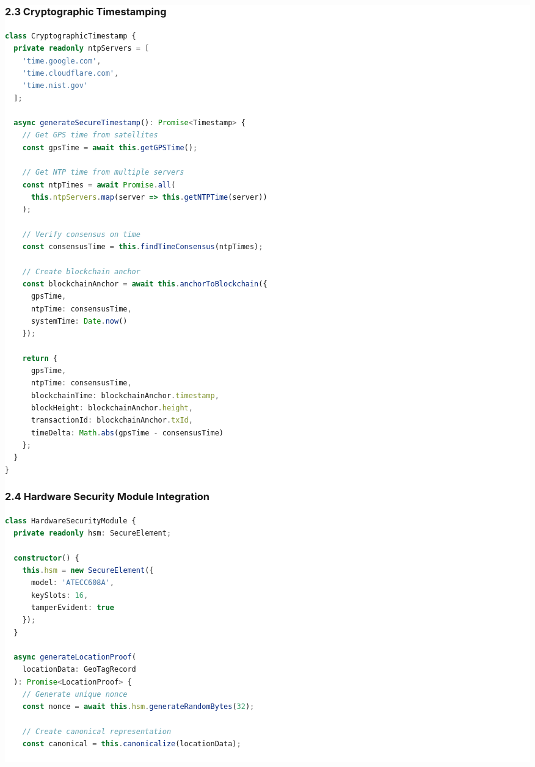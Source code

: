 ### 2.3 Cryptographic Timestamping

```typescript
class CryptographicTimestamp {
  private readonly ntpServers = [
    'time.google.com',
    'time.cloudflare.com',
    'time.nist.gov'
  ];
  
  async generateSecureTimestamp(): Promise<Timestamp> {
    // Get GPS time from satellites
    const gpsTime = await this.getGPSTime();
    
    // Get NTP time from multiple servers
    const ntpTimes = await Promise.all(
      this.ntpServers.map(server => this.getNTPTime(server))
    );
    
    // Verify consensus on time
    const consensusTime = this.findTimeConsensus(ntpTimes);
    
    // Create blockchain anchor
    const blockchainAnchor = await this.anchorToBlockchain({
      gpsTime,
      ntpTime: consensusTime,
      systemTime: Date.now()
    });
    
    return {
      gpsTime,
      ntpTime: consensusTime,
      blockchainTime: blockchainAnchor.timestamp,
      blockHeight: blockchainAnchor.height,
      transactionId: blockchainAnchor.txId,
      timeDelta: Math.abs(gpsTime - consensusTime)
    };
  }
}
```

### 2.4 Hardware Security Module Integration

```typescript
class HardwareSecurityModule {
  private readonly hsm: SecureElement;
  
  constructor() {
    this.hsm = new SecureElement({
      model: 'ATECC608A',
      keySlots: 16,
      tamperEvident: true
    });
  }
  
  async generateLocationProof(
    locationData: GeoTagRecord
  ): Promise<LocationProof> {
    // Generate unique nonce
    const nonce = await this.hsm.generateRandomBytes(32);
    
    // Create canonical representation
    const canonical = this.canonicalize(locationData);
    
```